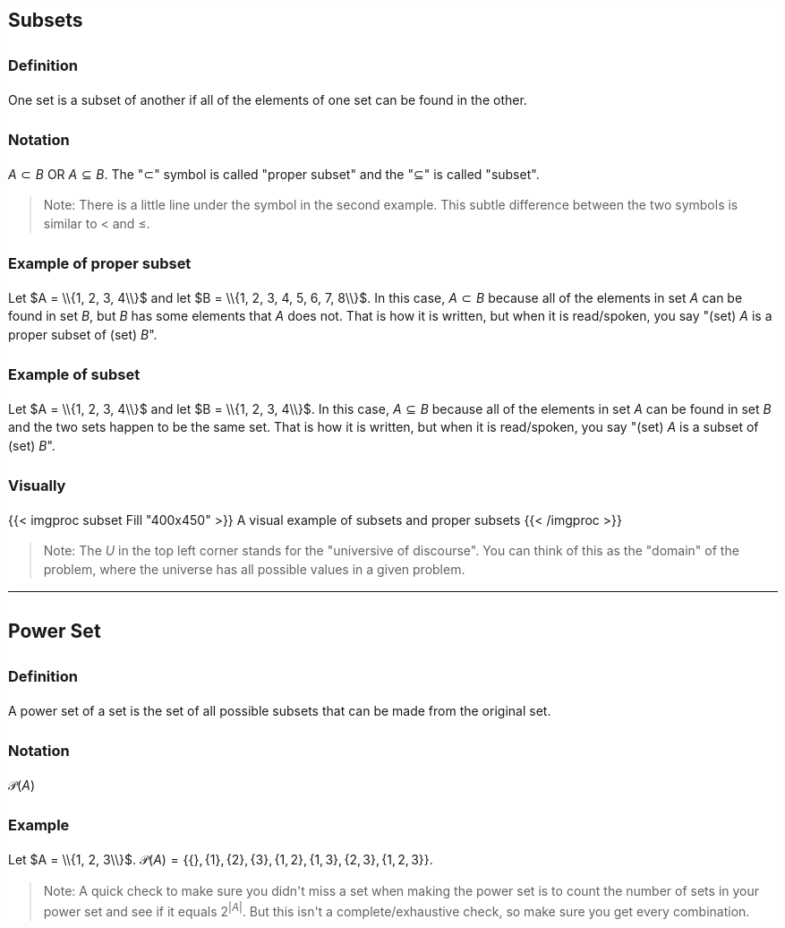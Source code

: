 
## **Subsets**

### Definition
One set is a subset of another if all of the elements of one set can be found in the other.

### Notation
$A \subset B$ OR $A \subseteq B$. The "$\subset$" symbol is called "proper subset" and the "$\subseteq$" is called "subset".

> Note: There is a little line under the symbol in the second example. This subtle difference between the two symbols is similar to $<$ and $\le$.

### Example of proper subset
Let $A = \\{1, 2, 3, 4\\}$ and let $B = \\{1, 2, 3, 4, 5, 6, 7, 8\\}$. In this case, $A \subset B$ because all of the elements in set $A$ can be found in set $B$, but $B$ has some elements that $A$ does not. That is how it is written, but when it is read/spoken, you say "(set) $A$ is a proper subset of (set) $B$".

### Example of subset
Let $A = \\{1, 2, 3, 4\\}$ and let $B = \\{1, 2, 3, 4\\}$. In this case, $A \subseteq B$ because all of the elements in set $A$ can be found in set $B$ and the two sets happen to be the same set. That is how it is written, but when it is read/spoken, you say "(set) $A$ is a subset of (set) $B$".

### Visually 

{{< imgproc subset Fill "400x450" >}}
A visual example of subsets and proper subsets
{{< /imgproc >}}


> Note: The $U$ in the top left corner stands for the "universive of discourse". You can think of this as the "domain" of the problem, where the universe has all possible values in a given problem.

---

## **Power Set**

### Definition
A power set of a set is the set of all possible subsets that can be made from the original set.

### Notation
$\mathcal{P}(A)$

### Example
Let $A = \\{1, 2, 3\\}$. $\mathcal{P}(A) = \{ \{\}, \{1\}, \{2\}, \{3\}, \{1, 2\}, \{1, 3\}, \{2, 3\}, \{1, 2, 3\} \}$.

> Note: A quick check to make sure you didn't miss a set when making the power set is to count the number of sets in your power set and see if it equals $2^{|A|}$. But this isn't a complete/exhaustive check, so make sure you get every combination.
